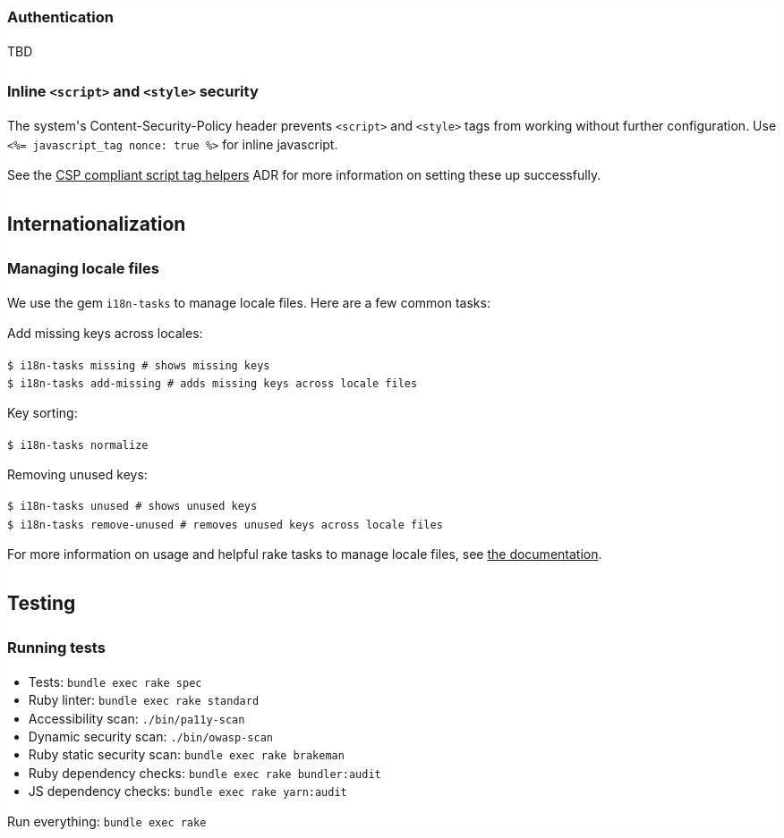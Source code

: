 ### Authentication

TBD

### Inline `<script>` and `<style>` security

The system's Content-Security-Policy header prevents `<script>` and `<style>` tags from working without further
configuration. Use `<%= javascript_tag nonce: true %>` for inline javascript.

See the [CSP compliant script tag helpers](./doc/adr/0004-rails-csp-compliant-script-tag-helpers.md) ADR for
more information on setting these up successfully.


## Internationalization

### Managing locale files

We use the gem `i18n-tasks` to manage locale files. Here are a few common tasks:

Add missing keys across locales:
```
$ i18n-tasks missing # shows missing keys
$ i18n-tasks add-missing # adds missing keys across locale files
```

Key sorting:
```
$ i18n-tasks normalize
```

Removing unused keys:
```
$ i18n-tasks unused # shows unused keys
$ i18n-tasks remove-unused # removes unused keys across locale files
```

For more information on usage and helpful rake tasks to manage locale files, see [the documentation](https://github.com/glebm/i18n-tasks#usage).

## Testing

### Running tests

* Tests: `bundle exec rake spec`
* Ruby linter: `bundle exec rake standard`
* Accessibility scan: `./bin/pa11y-scan`
* Dynamic security scan: `./bin/owasp-scan`
* Ruby static security scan: `bundle exec rake brakeman`
* Ruby dependency checks: `bundle exec rake bundler:audit`
* JS dependency checks: `bundle exec rake yarn:audit`

Run everything: `bundle exec rake`
